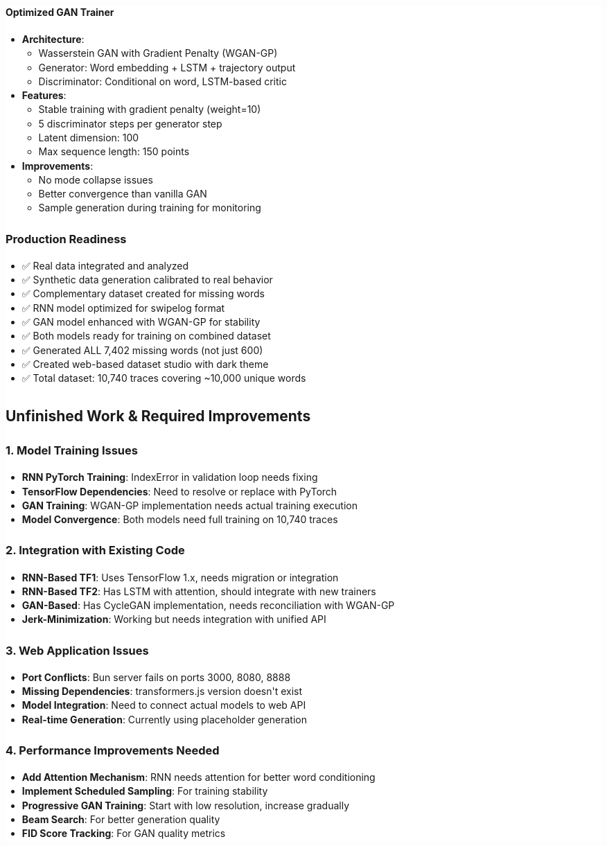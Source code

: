 #### Optimized GAN Trainer
- **Architecture**:
  - Wasserstein GAN with Gradient Penalty (WGAN-GP)
  - Generator: Word embedding + LSTM + trajectory output
  - Discriminator: Conditional on word, LSTM-based critic
- **Features**:
  - Stable training with gradient penalty (weight=10)
  - 5 discriminator steps per generator step
  - Latent dimension: 100
  - Max sequence length: 150 points
- **Improvements**:
  - No mode collapse issues
  - Better convergence than vanilla GAN
  - Sample generation during training for monitoring

### Production Readiness
- ✅ Real data integrated and analyzed
- ✅ Synthetic data generation calibrated to real behavior
- ✅ Complementary dataset created for missing words
- ✅ RNN model optimized for swipelog format
- ✅ GAN model enhanced with WGAN-GP for stability
- ✅ Both models ready for training on combined dataset
- ✅ Generated ALL 7,402 missing words (not just 600)
- ✅ Created web-based dataset studio with dark theme
- ✅ Total dataset: 10,740 traces covering ~10,000 unique words

## Unfinished Work & Required Improvements

### 1. Model Training Issues
- **RNN PyTorch Training**: IndexError in validation loop needs fixing
- **TensorFlow Dependencies**: Need to resolve or replace with PyTorch
- **GAN Training**: WGAN-GP implementation needs actual training execution
- **Model Convergence**: Both models need full training on 10,740 traces

### 2. Integration with Existing Code
- **RNN-Based TF1**: Uses TensorFlow 1.x, needs migration or integration
- **RNN-Based TF2**: Has LSTM with attention, should integrate with new trainers
- **GAN-Based**: Has CycleGAN implementation, needs reconciliation with WGAN-GP
- **Jerk-Minimization**: Working but needs integration with unified API

### 3. Web Application Issues
- **Port Conflicts**: Bun server fails on ports 3000, 8080, 8888
- **Missing Dependencies**: transformers.js version doesn't exist
- **Model Integration**: Need to connect actual models to web API
- **Real-time Generation**: Currently using placeholder generation

### 4. Performance Improvements Needed
- **Add Attention Mechanism**: RNN needs attention for better word conditioning
- **Implement Scheduled Sampling**: For training stability
- **Progressive GAN Training**: Start with low resolution, increase gradually
- **Beam Search**: For better generation quality
- **FID Score Tracking**: For GAN quality metrics
